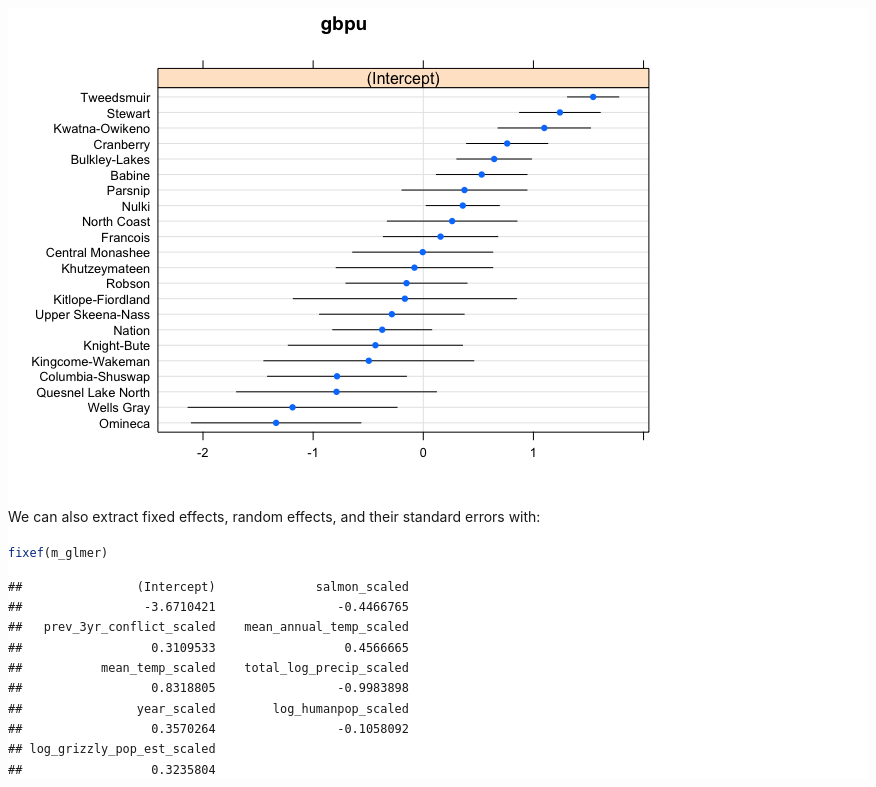 ![](12-poisson-negbin-glmm_files/figure-markdown_github/unnamed-chunk-9-2.png)

We can also extract fixed effects, random effects, and their standard errors with:

``` r
fixef(m_glmer)
```

    ##                (Intercept)              salmon_scaled 
    ##                 -3.6710421                 -0.4466765 
    ##   prev_3yr_conflict_scaled    mean_annual_temp_scaled 
    ##                  0.3109533                  0.4566665 
    ##           mean_temp_scaled    total_log_precip_scaled 
    ##                  0.8318805                 -0.9983898 
    ##                year_scaled        log_humanpop_scaled 
    ##                  0.3570264                 -0.1058092 
    ## log_grizzly_pop_est_scaled 
    ##                  0.3235804
